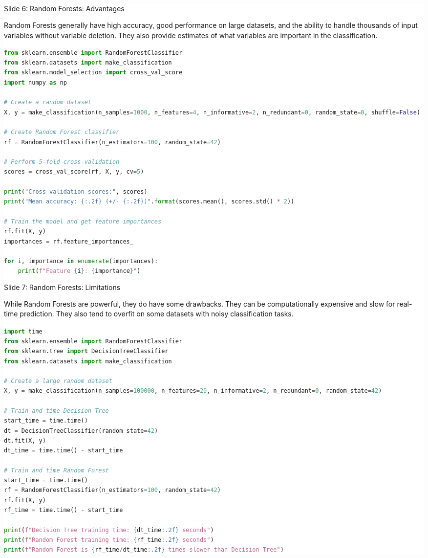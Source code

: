 Slide 6: Random Forests: Advantages

Random Forests generally have high accuracy, good performance on large datasets, and the ability to handle thousands of input variables without variable deletion. They also provide estimates of what variables are important in the classification.

```python
from sklearn.ensemble import RandomForestClassifier
from sklearn.datasets import make_classification
from sklearn.model_selection import cross_val_score
import numpy as np

# Create a random dataset
X, y = make_classification(n_samples=1000, n_features=4, n_informative=2, n_redundant=0, random_state=0, shuffle=False)

# Create Random Forest classifier
rf = RandomForestClassifier(n_estimators=100, random_state=42)

# Perform 5-fold cross-validation
scores = cross_val_score(rf, X, y, cv=5)

print("Cross-validation scores:", scores)
print("Mean accuracy: {:.2f} (+/- {:.2f})".format(scores.mean(), scores.std() * 2))

# Train the model and get feature importances
rf.fit(X, y)
importances = rf.feature_importances_

for i, importance in enumerate(importances):
    print(f"Feature {i}: {importance}")
```

Slide 7: Random Forests: Limitations

While Random Forests are powerful, they do have some drawbacks. They can be computationally expensive and slow for real-time prediction. They also tend to overfit on some datasets with noisy classification tasks.

```python
import time
from sklearn.ensemble import RandomForestClassifier
from sklearn.tree import DecisionTreeClassifier
from sklearn.datasets import make_classification

# Create a large random dataset
X, y = make_classification(n_samples=100000, n_features=20, n_informative=2, n_redundant=0, random_state=42)

# Train and time Decision Tree
start_time = time.time()
dt = DecisionTreeClassifier(random_state=42)
dt.fit(X, y)
dt_time = time.time() - start_time

# Train and time Random Forest
start_time = time.time()
rf = RandomForestClassifier(n_estimators=100, random_state=42)
rf.fit(X, y)
rf_time = time.time() - start_time

print(f"Decision Tree training time: {dt_time:.2f} seconds")
print(f"Random Forest training time: {rf_time:.2f} seconds")
print(f"Random Forest is {rf_time/dt_time:.2f} times slower than Decision Tree")
```

